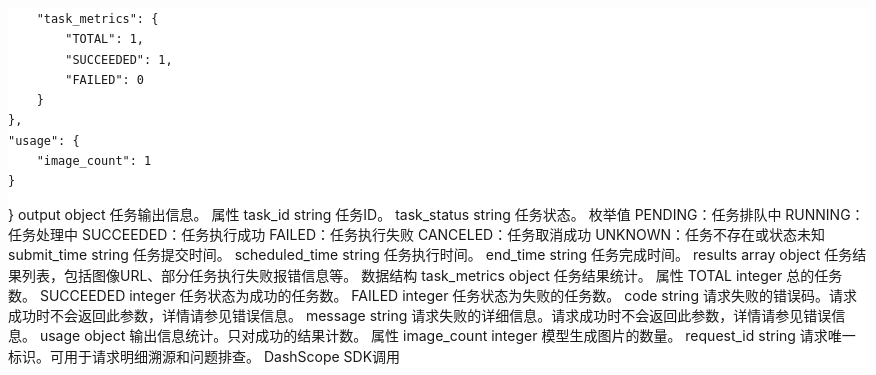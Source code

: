         "task_metrics": {
            "TOTAL": 1,
            "SUCCEEDED": 1,
            "FAILED": 0
        }
    },
    "usage": {
        "image_count": 1
    }
}
output object
任务输出信息。
属性
task_id string
任务ID。
task_status string
任务状态。
枚举值
PENDING：任务排队中
RUNNING：任务处理中
SUCCEEDED：任务执行成功
FAILED：任务执行失败
CANCELED：任务取消成功
UNKNOWN：任务不存在或状态未知
submit_time string
任务提交时间。
scheduled_time string
任务执行时间。
end_time string
任务完成时间。
results array object
任务结果列表，包括图像URL、部分任务执行失败报错信息等。
数据结构
task_metrics object
任务结果统计。
属性
TOTAL integer
总的任务数。
SUCCEEDED integer
任务状态为成功的任务数。
FAILED integer
任务状态为失败的任务数。
code string
请求失败的错误码。请求成功时不会返回此参数，详情请参见错误信息。
message string
请求失败的详细信息。请求成功时不会返回此参数，详情请参见错误信息。
usage object
输出信息统计。只对成功的结果计数。
属性
image_count integer
模型生成图片的数量。
request_id string
请求唯一标识。可用于请求明细溯源和问题排查。
DashScope SDK调用
